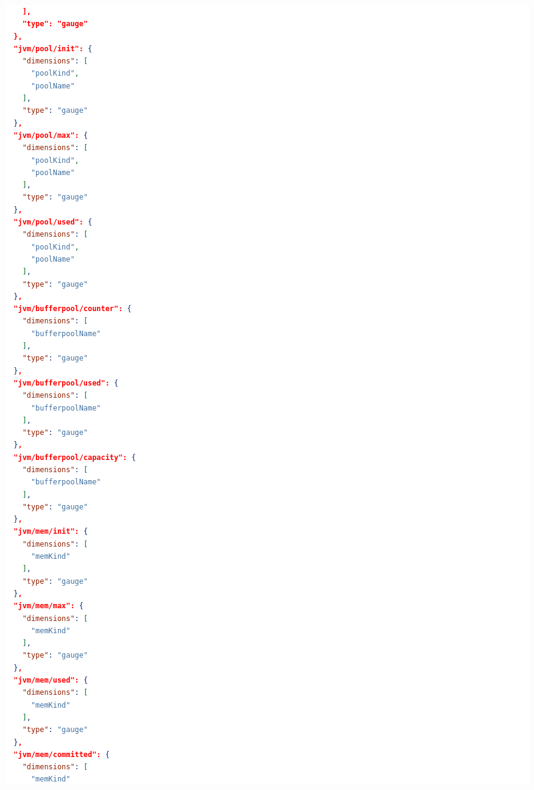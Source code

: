 ```json
    ],
    "type": "gauge"
  },
  "jvm/pool/init": {
    "dimensions": [
      "poolKind",
      "poolName"
    ],
    "type": "gauge"
  },
  "jvm/pool/max": {
    "dimensions": [
      "poolKind",
      "poolName"
    ],
    "type": "gauge"
  },
  "jvm/pool/used": {
    "dimensions": [
      "poolKind",
      "poolName"
    ],
    "type": "gauge"
  },
  "jvm/bufferpool/counter": {
    "dimensions": [
      "bufferpoolName"
    ],
    "type": "gauge"
  },
  "jvm/bufferpool/used": {
    "dimensions": [
      "bufferpoolName"
    ],
    "type": "gauge"
  },
  "jvm/bufferpool/capacity": {
    "dimensions": [
      "bufferpoolName"
    ],
    "type": "gauge"
  },
  "jvm/mem/init": {
    "dimensions": [
      "memKind"
    ],
    "type": "gauge"
  },
  "jvm/mem/max": {
    "dimensions": [
      "memKind"
    ],
    "type": "gauge"
  },
  "jvm/mem/used": {
    "dimensions": [
      "memKind"
    ],
    "type": "gauge"
  },
  "jvm/mem/committed": {
    "dimensions": [
      "memKind"
```